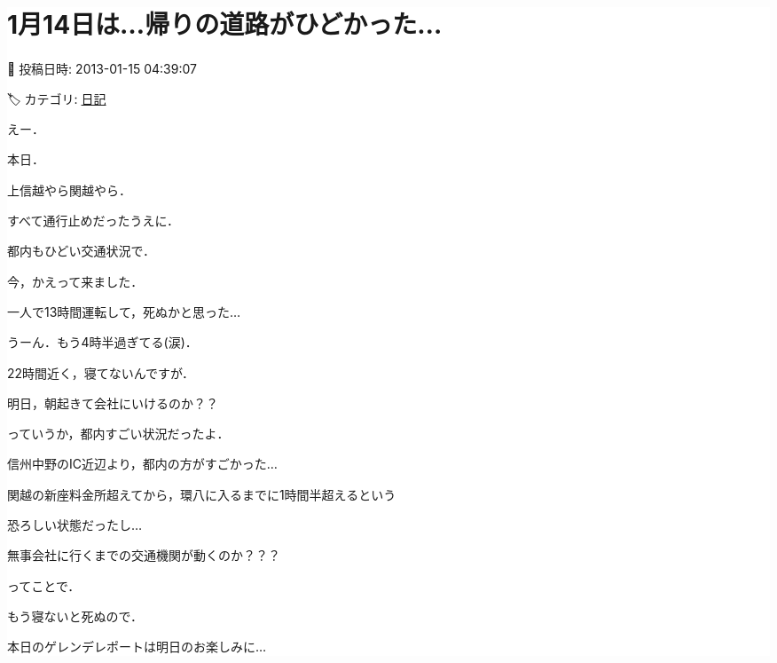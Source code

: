 # 1月14日は…帰りの道路がひどかった…

📅 投稿日時: 2013-01-15 04:39:07

🏷️ カテゴリ: [日記](cc4b5682fb7b8b144980957a978653fb0.md)

えー．





本日．


上信越やら関越やら．


すべて通行止めだったうえに．


都内もひどい交通状況で．





今，かえって来ました．


一人で13時間運転して，死ぬかと思った…





うーん．もう4時半過ぎてる(涙)．


22時間近く，寝てないんですが．





明日，朝起きて会社にいけるのか？？


っていうか，都内すごい状況だったよ．


信州中野のIC近辺より，都内の方がすごかった…


関越の新座料金所超えてから，環八に入るまでに1時間半超えるという


恐ろしい状態だったし…


無事会社に行くまでの交通機関が動くのか？？？





ってことで．


もう寝ないと死ぬので．


本日のゲレンデレポートは明日のお楽しみに…
